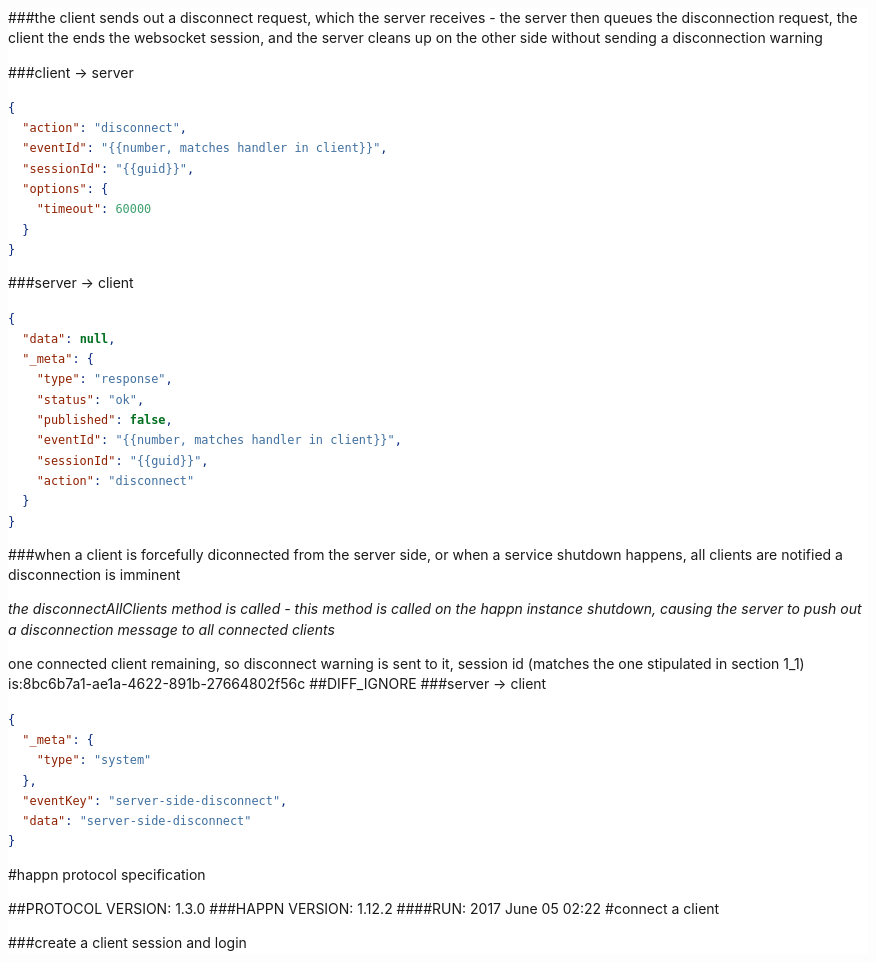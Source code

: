 ###the client sends out a disconnect request, which the server receives - the server then queues the disconnection request, the client the ends the websocket session, and the server cleans up on the other side without sending a disconnection warning

###client -> server
```json
{
  "action": "disconnect",
  "eventId": "{{number, matches handler in client}}",
  "sessionId": "{{guid}}",
  "options": {
    "timeout": 60000
  }
}
```
###server -> client
```json
{
  "data": null,
  "_meta": {
    "type": "response",
    "status": "ok",
    "published": false,
    "eventId": "{{number, matches handler in client}}",
    "sessionId": "{{guid}}",
    "action": "disconnect"
  }
}
```
###when a client is forcefully diconnected from the server side, or when a service shutdown happens, all clients are notified a disconnection is imminent

*the disconnectAllClients method is called - this method is called on the happn instance shutdown, causing the server to push out a disconnection message to all connected clients*

one connected client remaining, so disconnect warning is sent to it, session id (matches the one stipulated in section 1_1) is:8bc6b7a1-ae1a-4622-891b-27664802f56c  ##DIFF_IGNORE
###server -> client
```json
{
  "_meta": {
    "type": "system"
  },
  "eventKey": "server-side-disconnect",
  "data": "server-side-disconnect"
}
```
#happn protocol specification

##PROTOCOL VERSION: 1.3.0
###HAPPN VERSION: 1.12.2
####RUN: 2017 June 05 02:22
#connect a client

###create a client session and login
